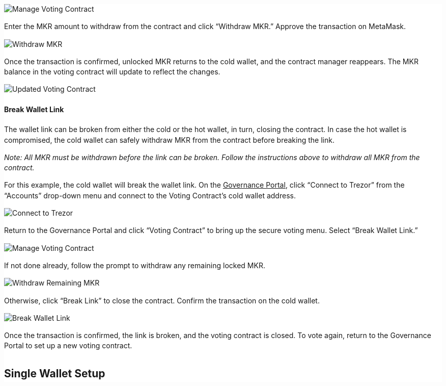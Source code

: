 ![Manage Voting Contract](/images/voter-31.png)

Enter the MKR amount to withdraw from the contract and click “Withdraw MKR.” Approve the transaction on MetaMask.

![Withdraw MKR](/images/voter-32.png)

Once the transaction is confirmed, unlocked MKR returns to the cold wallet, and the contract manager reappears. The MKR balance in the voting contract will update to reflect the changes.

![Updated Voting Contract](/images/voter-33.png)

</Box>


<Box>


#### Break Wallet Link

The wallet link can be broken from either the cold or the hot wallet, in turn, closing the contract. In case the hot wallet is compromised, the cold wallet can safely withdraw MKR from the contract before breaking the link.

_Note: All MKR must be withdrawn before the link can be broken. Follow the instructions above to withdraw all MKR from the contract._

For this example, the cold wallet will break the wallet link. On the [Governance Portal](https://vote.makerdao.com/), click “Connect to Trezor” from the “Accounts” drop-down menu and connect to the Voting Contract’s cold wallet address.

![Connect to Trezor](/images/voter-34.png)

Return to the Governance Portal and click “Voting Contract” to bring up the secure voting menu. Select “Break Wallet Link.”

![Manage Voting Contract](/images/voter-35.png)

If not done already, follow the prompt to withdraw any remaining locked MKR.

![Withdraw Remaining MKR](/images/voter-36.png)

Otherwise, click “Break Link” to close the contract. Confirm the transaction on the cold wallet.

![Break Wallet Link](/images/voter-37.png)

Once the transaction is confirmed, the link is broken, and the voting contract is closed. To vote again, return to the Governance Portal to set up a new voting contract.

</Box>


</Process>


## Single Wallet Setup
